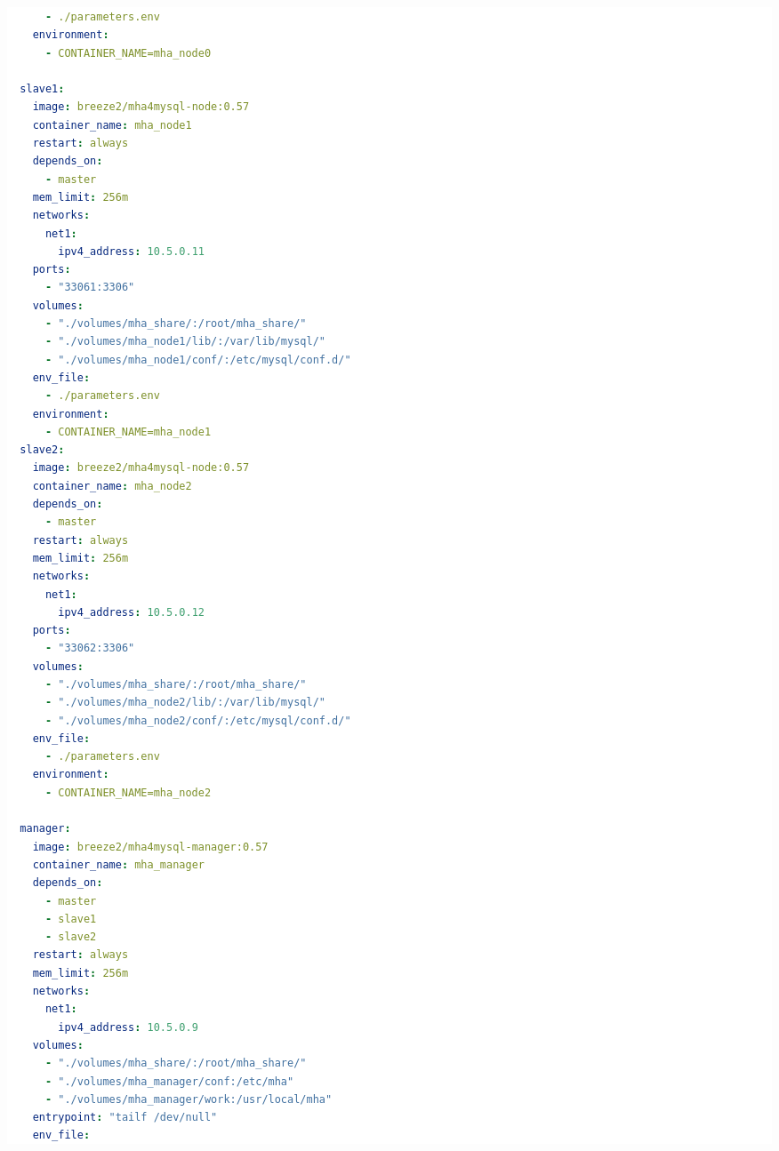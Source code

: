 ```yml
      - ./parameters.env
    environment:
      - CONTAINER_NAME=mha_node0

  slave1:
    image: breeze2/mha4mysql-node:0.57
    container_name: mha_node1
    restart: always
    depends_on:
      - master
    mem_limit: 256m
    networks:
      net1:
        ipv4_address: 10.5.0.11
    ports:
      - "33061:3306"
    volumes:
      - "./volumes/mha_share/:/root/mha_share/"
      - "./volumes/mha_node1/lib/:/var/lib/mysql/"
      - "./volumes/mha_node1/conf/:/etc/mysql/conf.d/"
    env_file:
      - ./parameters.env
    environment:
      - CONTAINER_NAME=mha_node1
  slave2:
    image: breeze2/mha4mysql-node:0.57
    container_name: mha_node2
    depends_on:
      - master
    restart: always
    mem_limit: 256m
    networks:
      net1:
        ipv4_address: 10.5.0.12
    ports:
      - "33062:3306"
    volumes:
      - "./volumes/mha_share/:/root/mha_share/"
      - "./volumes/mha_node2/lib/:/var/lib/mysql/"
      - "./volumes/mha_node2/conf/:/etc/mysql/conf.d/"
    env_file:
      - ./parameters.env
    environment:
      - CONTAINER_NAME=mha_node2

  manager:
    image: breeze2/mha4mysql-manager:0.57
    container_name: mha_manager
    depends_on:
      - master
      - slave1
      - slave2
    restart: always
    mem_limit: 256m
    networks:
      net1:
        ipv4_address: 10.5.0.9
    volumes:
      - "./volumes/mha_share/:/root/mha_share/"
      - "./volumes/mha_manager/conf:/etc/mha"
      - "./volumes/mha_manager/work:/usr/local/mha"
    entrypoint: "tailf /dev/null"
    env_file:
```
